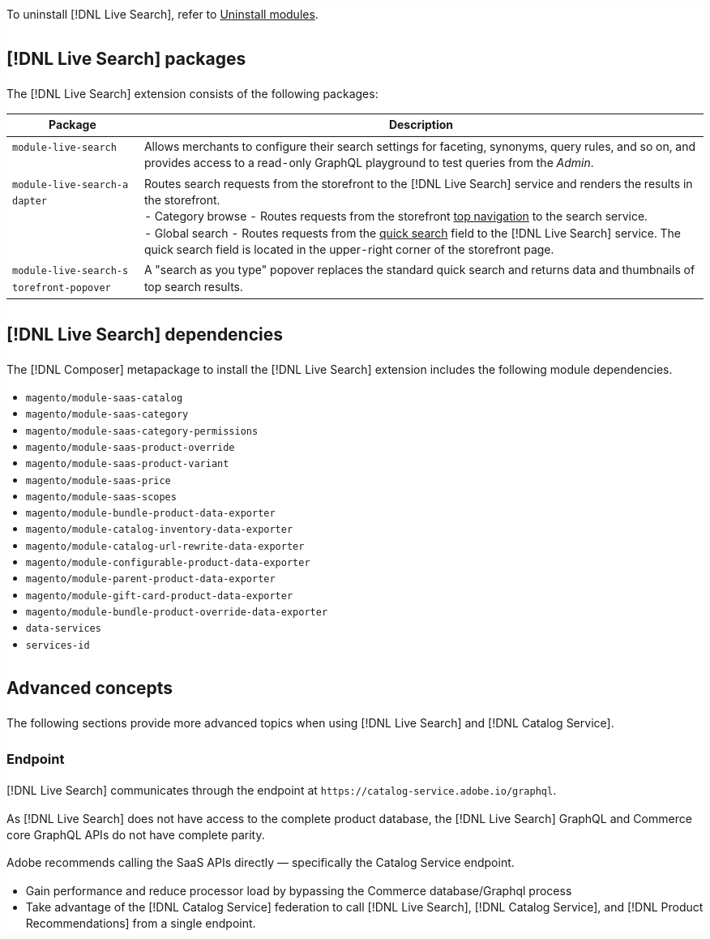 To uninstall [!DNL Live Search], refer to [Uninstall modules](https://experienceleague.adobe.com/en/docs/commerce-operations/installation-guide/tutorials/uninstall-modules).

## [!DNL Live Search] packages

The [!DNL Live Search] extension consists of the following packages:

| Package | Description |
|--- |--- |
| `module-live-search` | Allows merchants to configure their search settings for faceting, synonyms, query rules, and so on, and provides access to a read-only GraphQL playground to test queries from the *Admin*. |
| `module-live-search-adapter` | Routes search requests from the storefront to the [!DNL Live Search] service and renders the results in the storefront. <br />- Category browse - Routes requests from the storefront [top navigation](https://experienceleague.adobe.com/en/docs/commerce-admin/catalog/catalog/navigation/navigation-top) to the search service.<br />- Global search - Routes requests from the [quick search](https://experienceleague.adobe.com/en/docs/commerce-admin/catalog/catalog/search/search) field to the [!DNL Live Search] service. The quick search field is located in the upper-right corner of the storefront page.|
| `module-live-search-storefront-popover` | A "search as you type" popover replaces the standard quick search and returns data and thumbnails of top search results. |

## [!DNL Live Search] dependencies

The [!DNL Composer] metapackage to install the [!DNL Live Search] extension includes the following module dependencies.

- `magento/module-saas-catalog`
- `magento/module-saas-category`
- `magento/module-saas-category-permissions`
- `magento/module-saas-product-override`
- `magento/module-saas-product-variant`
- `magento/module-saas-price`
- `magento/module-saas-scopes`
- `magento/module-bundle-product-data-exporter`
- `magento/module-catalog-inventory-data-exporter`
- `magento/module-catalog-url-rewrite-data-exporter`
- `magento/module-configurable-product-data-exporter`
- `magento/module-parent-product-data-exporter`
- `magento/module-gift-card-product-data-exporter`
- `magento/module-bundle-product-override-data-exporter`
- `data-services`
- `services-id`

## Advanced concepts

The following sections provide more advanced topics when using [!DNL Live Search] and [!DNL Catalog Service].

### Endpoint

[!DNL Live Search] communicates through the endpoint at `https://catalog-service.adobe.io/graphql`.

As [!DNL Live Search] does not have access to the complete product database, the [!DNL Live Search] GraphQL and Commerce core GraphQL APIs do not have complete parity.

Adobe recommends calling the SaaS APIs directly — specifically the Catalog Service endpoint.

- Gain performance and reduce processor load by bypassing the Commerce database/Graphql process
- Take advantage of the [!DNL Catalog Service] federation to call [!DNL Live Search], [!DNL Catalog Service], and [!DNL Product Recommendations] from a single endpoint.
